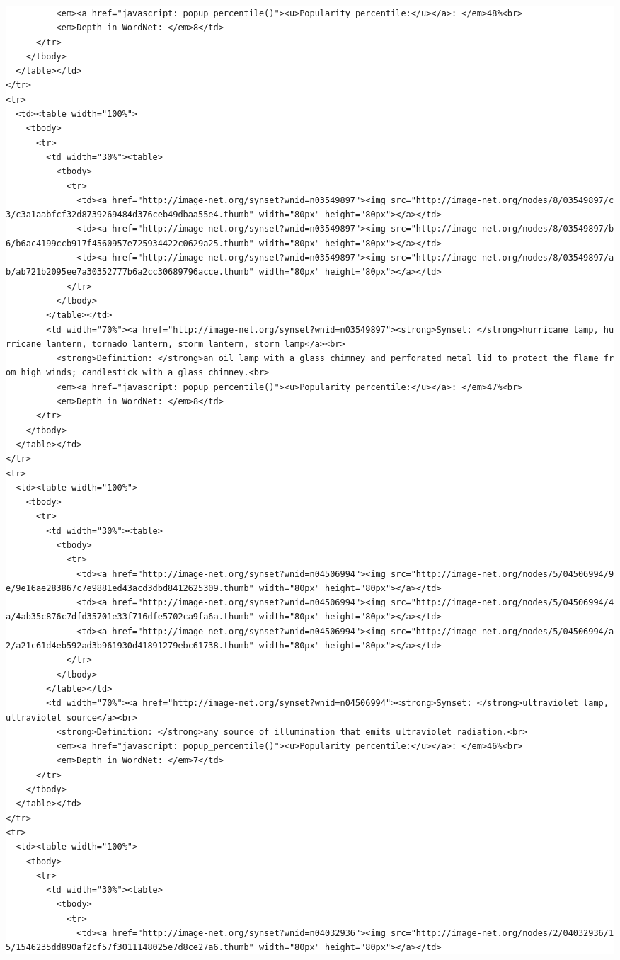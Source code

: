               <em><a href="javascript: popup_percentile()"><u>Popularity percentile:</u></a>: </em>48%<br>
              <em>Depth in WordNet: </em>8</td>
          </tr>
        </tbody>
      </table></td>
    </tr>
    <tr>
      <td><table width="100%">
        <tbody>
          <tr>
            <td width="30%"><table>
              <tbody>
                <tr>
                  <td><a href="http://image-net.org/synset?wnid=n03549897"><img src="http://image-net.org/nodes/8/03549897/c3/c3a1aabfcf32d8739269484d376ceb49dbaa55e4.thumb" width="80px" height="80px"></a></td>
                  <td><a href="http://image-net.org/synset?wnid=n03549897"><img src="http://image-net.org/nodes/8/03549897/b6/b6ac4199ccb917f4560957e725934422c0629a25.thumb" width="80px" height="80px"></a></td>
                  <td><a href="http://image-net.org/synset?wnid=n03549897"><img src="http://image-net.org/nodes/8/03549897/ab/ab721b2095ee7a30352777b6a2cc30689796acce.thumb" width="80px" height="80px"></a></td>
                </tr>
              </tbody>
            </table></td>
            <td width="70%"><a href="http://image-net.org/synset?wnid=n03549897"><strong>Synset: </strong>hurricane lamp, hurricane lantern, tornado lantern, storm lantern, storm lamp</a><br>
              <strong>Definition: </strong>an oil lamp with a glass chimney and perforated metal lid to protect the flame from high winds; candlestick with a glass chimney.<br>
              <em><a href="javascript: popup_percentile()"><u>Popularity percentile:</u></a>: </em>47%<br>
              <em>Depth in WordNet: </em>8</td>
          </tr>
        </tbody>
      </table></td>
    </tr>
    <tr>
      <td><table width="100%">
        <tbody>
          <tr>
            <td width="30%"><table>
              <tbody>
                <tr>
                  <td><a href="http://image-net.org/synset?wnid=n04506994"><img src="http://image-net.org/nodes/5/04506994/9e/9e16ae283867c7e9881ed43acd3dbd8412625309.thumb" width="80px" height="80px"></a></td>
                  <td><a href="http://image-net.org/synset?wnid=n04506994"><img src="http://image-net.org/nodes/5/04506994/4a/4ab35c876c7dfd35701e33f716dfe5702ca9fa6a.thumb" width="80px" height="80px"></a></td>
                  <td><a href="http://image-net.org/synset?wnid=n04506994"><img src="http://image-net.org/nodes/5/04506994/a2/a21c61d4eb592ad3b961930d41891279ebc61738.thumb" width="80px" height="80px"></a></td>
                </tr>
              </tbody>
            </table></td>
            <td width="70%"><a href="http://image-net.org/synset?wnid=n04506994"><strong>Synset: </strong>ultraviolet lamp, ultraviolet source</a><br>
              <strong>Definition: </strong>any source of illumination that emits ultraviolet radiation.<br>
              <em><a href="javascript: popup_percentile()"><u>Popularity percentile:</u></a>: </em>46%<br>
              <em>Depth in WordNet: </em>7</td>
          </tr>
        </tbody>
      </table></td>
    </tr>
    <tr>
      <td><table width="100%">
        <tbody>
          <tr>
            <td width="30%"><table>
              <tbody>
                <tr>
                  <td><a href="http://image-net.org/synset?wnid=n04032936"><img src="http://image-net.org/nodes/2/04032936/15/1546235dd890af2cf57f3011148025e7d8ce27a6.thumb" width="80px" height="80px"></a></td>